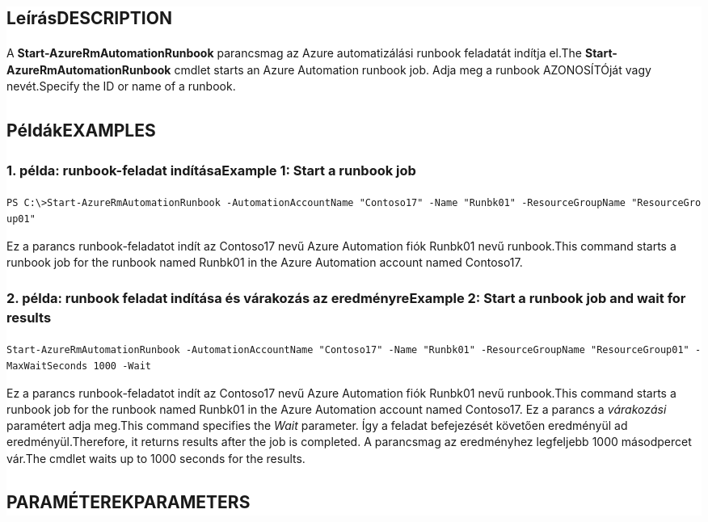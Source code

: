 ## <span data-ttu-id="6853a-107">Leírás</span><span class="sxs-lookup"><span data-stu-id="6853a-107">DESCRIPTION</span></span>
<span data-ttu-id="6853a-108">A **Start-AzureRmAutomationRunbook** parancsmag az Azure automatizálási runbook feladatát indítja el.</span><span class="sxs-lookup"><span data-stu-id="6853a-108">The **Start-AzureRmAutomationRunbook** cmdlet starts an Azure Automation runbook job.</span></span>
<span data-ttu-id="6853a-109">Adja meg a runbook AZONOSÍTÓját vagy nevét.</span><span class="sxs-lookup"><span data-stu-id="6853a-109">Specify the ID or name of a runbook.</span></span>

## <span data-ttu-id="6853a-110">Példák</span><span class="sxs-lookup"><span data-stu-id="6853a-110">EXAMPLES</span></span>

### <span data-ttu-id="6853a-111">1. példa: runbook-feladat indítása</span><span class="sxs-lookup"><span data-stu-id="6853a-111">Example 1: Start a runbook job</span></span>
```
PS C:\>Start-AzureRmAutomationRunbook -AutomationAccountName "Contoso17" -Name "Runbk01" -ResourceGroupName "ResourceGroup01"
```

<span data-ttu-id="6853a-112">Ez a parancs runbook-feladatot indít az Contoso17 nevű Azure Automation fiók Runbk01 nevű runbook.</span><span class="sxs-lookup"><span data-stu-id="6853a-112">This command starts a runbook job for the runbook named Runbk01 in the Azure Automation account named Contoso17.</span></span>

### <span data-ttu-id="6853a-113">2. példa: runbook feladat indítása és várakozás az eredményre</span><span class="sxs-lookup"><span data-stu-id="6853a-113">Example 2: Start a runbook job and wait for results</span></span>
```
Start-AzureRmAutomationRunbook -AutomationAccountName "Contoso17" -Name "Runbk01" -ResourceGroupName "ResourceGroup01" -MaxWaitSeconds 1000 -Wait
```

<span data-ttu-id="6853a-114">Ez a parancs runbook-feladatot indít az Contoso17 nevű Azure Automation fiók Runbk01 nevű runbook.</span><span class="sxs-lookup"><span data-stu-id="6853a-114">This command starts a runbook job for the runbook named Runbk01 in the Azure Automation account named Contoso17.</span></span>
<span data-ttu-id="6853a-115">Ez a parancs a _várakozási_ paramétert adja meg.</span><span class="sxs-lookup"><span data-stu-id="6853a-115">This command specifies the _Wait_ parameter.</span></span>
<span data-ttu-id="6853a-116">Így a feladat befejezését követően eredményül ad eredményül.</span><span class="sxs-lookup"><span data-stu-id="6853a-116">Therefore, it returns results after the job is completed.</span></span>
<span data-ttu-id="6853a-117">A parancsmag az eredményhez legfeljebb 1000 másodpercet vár.</span><span class="sxs-lookup"><span data-stu-id="6853a-117">The cmdlet waits up to 1000 seconds for the results.</span></span>

## <span data-ttu-id="6853a-118">PARAMÉTEREK</span><span class="sxs-lookup"><span data-stu-id="6853a-118">PARAMETERS</span></span>
